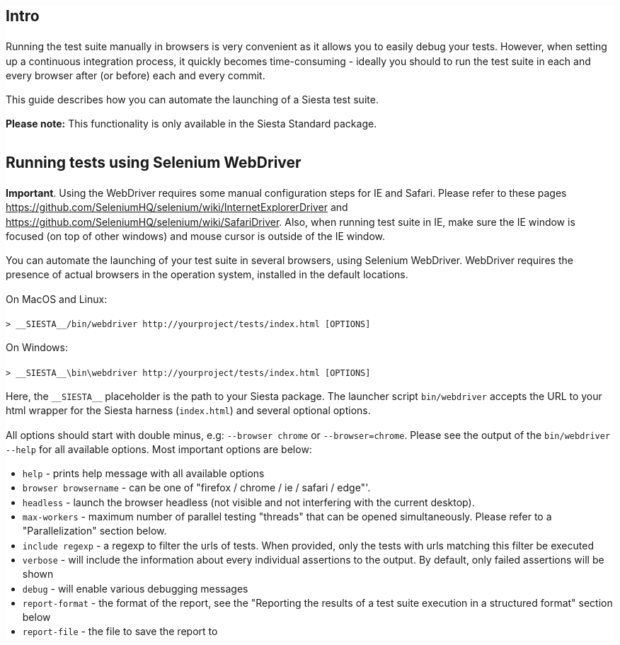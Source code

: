 Intro
---------

Running the test suite manually in browsers is very convenient as it allows you to easily debug your tests. However, when
setting up a continuous integration process, it quickly becomes time-consuming - ideally you should to run the test suite
in each and every browser after (or before) each and every commit.

This guide describes how you can automate the launching of a Siesta test suite.

**Please note:** This functionality is only available in the Siesta Standard package.  


Running tests using Selenium WebDriver
---------

**Important**. Using the WebDriver requires some manual configuration steps for IE and Safari. Please refer to these 
pages <https://github.com/SeleniumHQ/selenium/wiki/InternetExplorerDriver> and <https://github.com/SeleniumHQ/selenium/wiki/SafariDriver>. 
Also, when running test suite in IE, make sure the IE window is focused (on top of other windows) and mouse cursor is outside of the IE window.

You can automate the launching of your test suite in several browsers, using Selenium WebDriver. 
WebDriver requires the presence of actual browsers in the operation system, installed in the default locations.  

On MacOS and Linux:

    > __SIESTA__/bin/webdriver http://yourproject/tests/index.html [OPTIONS]
    
On Windows:

    > __SIESTA__\bin\webdriver http://yourproject/tests/index.html [OPTIONS]
    
Here, the `__SIESTA__` placeholder is the path to your Siesta package. The launcher script `bin/webdriver` accepts the URL to 
your html wrapper for the Siesta harness (`index.html`) and several optional options.

All options should start with double minus, e.g: `--browser chrome` or `--browser=chrome`. Please see the output of the `bin/webdriver --help` for 
all available options. Most important options are below:

- `help` - prints help message with all available options
- `browser browsername` - can be one of "firefox / chrome / ie / safari / edge"'.
- `headless` - launch the browser headless (not visible and not interfering with the current desktop).
- `max-workers` - maximum number of parallel testing "threads" that can be opened simultaneously. Please refer to a "Parallelization" section below.
- `include regexp`      - a regexp to filter the urls of tests. When provided, only the tests with urls matching this filter be executed
- `verbose` - will include the information about every individual assertions to the output. By default, only failed assertions will be shown
- `debug` - will enable various debugging messages
- `report-format` - the format of the report, see the "Reporting the results of a test suite execution in a structured format" section below
- `report-file` - the file to save the report to
